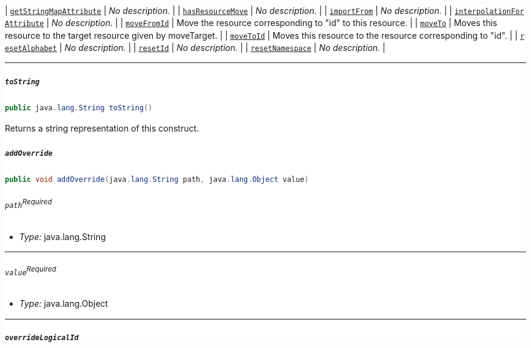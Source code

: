 | <code><a href="#@cdktf/provider-vault.transformAlphabet.TransformAlphabet.getStringMapAttribute">getStringMapAttribute</a></code> | *No description.* |
| <code><a href="#@cdktf/provider-vault.transformAlphabet.TransformAlphabet.hasResourceMove">hasResourceMove</a></code> | *No description.* |
| <code><a href="#@cdktf/provider-vault.transformAlphabet.TransformAlphabet.importFrom">importFrom</a></code> | *No description.* |
| <code><a href="#@cdktf/provider-vault.transformAlphabet.TransformAlphabet.interpolationForAttribute">interpolationForAttribute</a></code> | *No description.* |
| <code><a href="#@cdktf/provider-vault.transformAlphabet.TransformAlphabet.moveFromId">moveFromId</a></code> | Move the resource corresponding to "id" to this resource. |
| <code><a href="#@cdktf/provider-vault.transformAlphabet.TransformAlphabet.moveTo">moveTo</a></code> | Moves this resource to the target resource given by moveTarget. |
| <code><a href="#@cdktf/provider-vault.transformAlphabet.TransformAlphabet.moveToId">moveToId</a></code> | Moves this resource to the resource corresponding to "id". |
| <code><a href="#@cdktf/provider-vault.transformAlphabet.TransformAlphabet.resetAlphabet">resetAlphabet</a></code> | *No description.* |
| <code><a href="#@cdktf/provider-vault.transformAlphabet.TransformAlphabet.resetId">resetId</a></code> | *No description.* |
| <code><a href="#@cdktf/provider-vault.transformAlphabet.TransformAlphabet.resetNamespace">resetNamespace</a></code> | *No description.* |

---

##### `toString` <a name="toString" id="@cdktf/provider-vault.transformAlphabet.TransformAlphabet.toString"></a>

```java
public java.lang.String toString()
```

Returns a string representation of this construct.

##### `addOverride` <a name="addOverride" id="@cdktf/provider-vault.transformAlphabet.TransformAlphabet.addOverride"></a>

```java
public void addOverride(java.lang.String path, java.lang.Object value)
```

###### `path`<sup>Required</sup> <a name="path" id="@cdktf/provider-vault.transformAlphabet.TransformAlphabet.addOverride.parameter.path"></a>

- *Type:* java.lang.String

---

###### `value`<sup>Required</sup> <a name="value" id="@cdktf/provider-vault.transformAlphabet.TransformAlphabet.addOverride.parameter.value"></a>

- *Type:* java.lang.Object

---

##### `overrideLogicalId` <a name="overrideLogicalId" id="@cdktf/provider-vault.transformAlphabet.TransformAlphabet.overrideLogicalId"></a>
